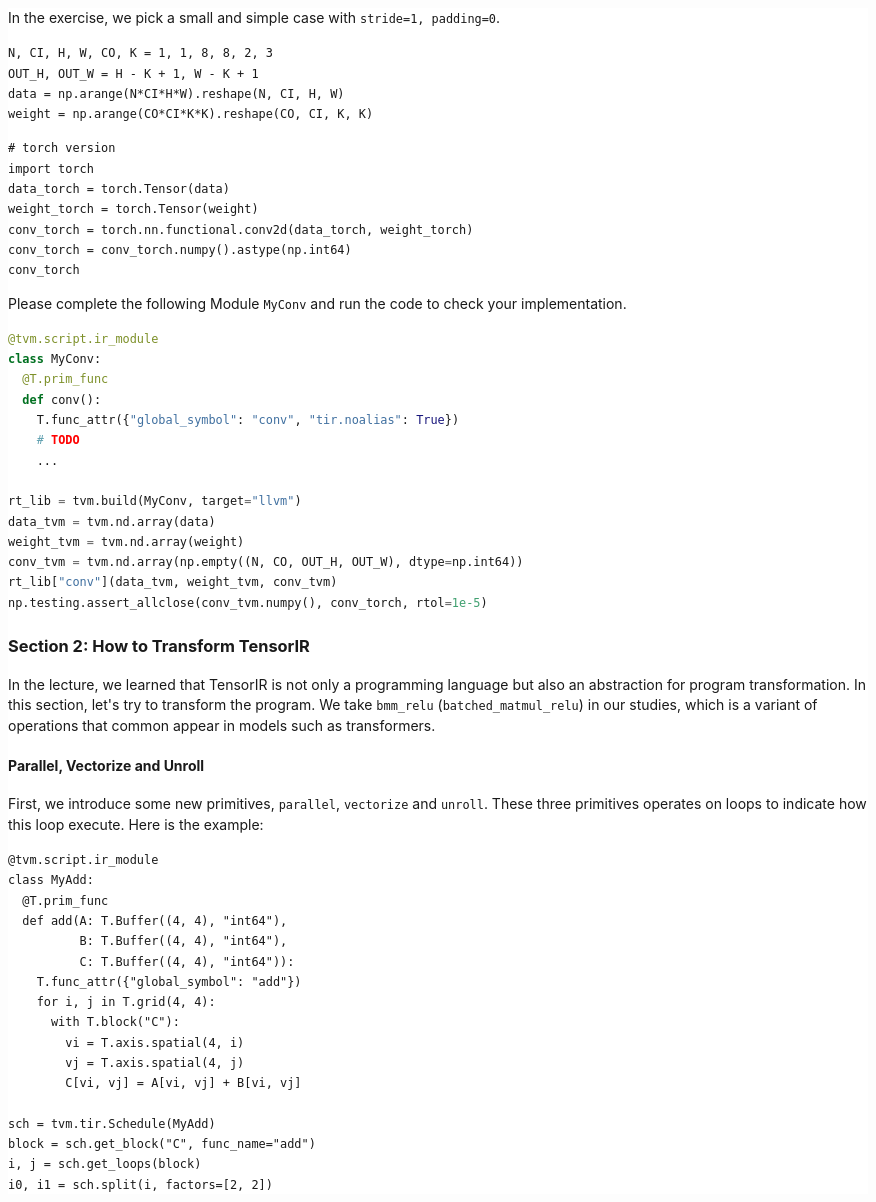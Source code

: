 In the exercise, we pick a small and simple case with `stride=1, padding=0`.

```{.python .input n=7}
N, CI, H, W, CO, K = 1, 1, 8, 8, 2, 3
OUT_H, OUT_W = H - K + 1, W - K + 1
data = np.arange(N*CI*H*W).reshape(N, CI, H, W)
weight = np.arange(CO*CI*K*K).reshape(CO, CI, K, K)
```

```{.python .input n=8}
# torch version
import torch
data_torch = torch.Tensor(data)
weight_torch = torch.Tensor(weight)
conv_torch = torch.nn.functional.conv2d(data_torch, weight_torch)
conv_torch = conv_torch.numpy().astype(np.int64)
conv_torch
```

Please complete the following Module `MyConv` and run the code to check your implementation.

```python
@tvm.script.ir_module
class MyConv:
  @T.prim_func
  def conv():
    T.func_attr({"global_symbol": "conv", "tir.noalias": True})
    # TODO
    ...

rt_lib = tvm.build(MyConv, target="llvm")
data_tvm = tvm.nd.array(data)
weight_tvm = tvm.nd.array(weight)
conv_tvm = tvm.nd.array(np.empty((N, CO, OUT_H, OUT_W), dtype=np.int64))
rt_lib["conv"](data_tvm, weight_tvm, conv_tvm)
np.testing.assert_allclose(conv_tvm.numpy(), conv_torch, rtol=1e-5)
```

### Section 2: How to Transform TensorIR

In the lecture, we learned that TensorIR is not only a programming language but also an abstraction for program transformation. In this section, let's try to transform the program. We take `bmm_relu` (`batched_matmul_relu`) in our studies, which is a variant of operations that common appear in models such as transformers.

#### Parallel, Vectorize and Unroll
First, we introduce some new primitives, `parallel`, `vectorize` and `unroll`. These three primitives operates on loops to indicate how this loop execute. Here is the example:

```{.python .input n=9}
@tvm.script.ir_module
class MyAdd:
  @T.prim_func
  def add(A: T.Buffer((4, 4), "int64"),
          B: T.Buffer((4, 4), "int64"),
          C: T.Buffer((4, 4), "int64")):
    T.func_attr({"global_symbol": "add"})
    for i, j in T.grid(4, 4):
      with T.block("C"):
        vi = T.axis.spatial(4, i)
        vj = T.axis.spatial(4, j)
        C[vi, vj] = A[vi, vj] + B[vi, vj]

sch = tvm.tir.Schedule(MyAdd)
block = sch.get_block("C", func_name="add")
i, j = sch.get_loops(block)
i0, i1 = sch.split(i, factors=[2, 2])
```